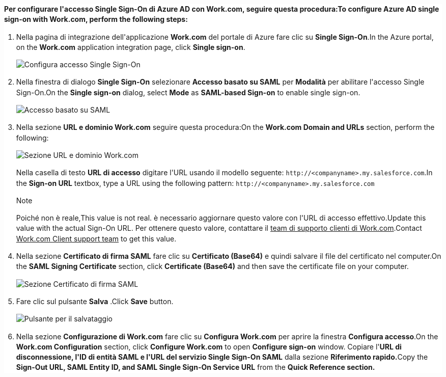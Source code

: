 <span data-ttu-id="b9bf5-150">**Per configurare l'accesso Single Sign-On di Azure AD con Work.com, seguire questa procedura:**</span><span class="sxs-lookup"><span data-stu-id="b9bf5-150">**To configure Azure AD single sign-on with Work.com, perform the following steps:**</span></span>

1. <span data-ttu-id="b9bf5-151">Nella pagina di integrazione dell'applicazione **Work.com** del portale di Azure fare clic su **Single Sign-On**.</span><span class="sxs-lookup"><span data-stu-id="b9bf5-151">In the Azure portal, on the **Work.com** application integration page, click **Single sign-on**.</span></span>

    ![Configura accesso Single Sign-On][4]

2. <span data-ttu-id="b9bf5-153">Nella finestra di dialogo **Single Sign-On** selezionare **Accesso basato su SAML** per **Modalità** per abilitare l'accesso Single Sign-On.</span><span class="sxs-lookup"><span data-stu-id="b9bf5-153">On the **Single sign-on** dialog, select **Mode** as **SAML-based Sign-on** to enable single sign-on.</span></span>
 
    ![Accesso basato su SAML](./media/active-directory-saas-work-com-tutorial/tutorial_work-com_samlbase.png)

3. <span data-ttu-id="b9bf5-155">Nella sezione **URL e dominio Work.com** seguire questa procedura:</span><span class="sxs-lookup"><span data-stu-id="b9bf5-155">On the **Work.com Domain and URLs** section, perform the following:</span></span>

    ![Sezione URL e dominio Work.com](./media/active-directory-saas-work-com-tutorial/tutorial_work-com_url.png)

    <span data-ttu-id="b9bf5-157">Nella casella di testo **URL di accesso** digitare l'URL usando il modello seguente: `http://<companyname>.my.salesforce.com`.</span><span class="sxs-lookup"><span data-stu-id="b9bf5-157">In the **Sign-on URL** textbox, type a URL using the following pattern: `http://<companyname>.my.salesforce.com`</span></span>

    > [!NOTE] 
    > <span data-ttu-id="b9bf5-158">Poiché non è reale,</span><span class="sxs-lookup"><span data-stu-id="b9bf5-158">This value is not real.</span></span> <span data-ttu-id="b9bf5-159">è necessario aggiornare questo valore con l'URL di accesso effettivo.</span><span class="sxs-lookup"><span data-stu-id="b9bf5-159">Update this value with the actual Sign-On URL.</span></span> <span data-ttu-id="b9bf5-160">Per ottenere questo valore, contattare il [team di supporto clienti di Work.com](https://help.salesforce.com/articleView?id=000159855&type=3).</span><span class="sxs-lookup"><span data-stu-id="b9bf5-160">Contact [Work.com Client support team](https://help.salesforce.com/articleView?id=000159855&type=3) to get this value.</span></span> 

4. <span data-ttu-id="b9bf5-161">Nella sezione **Certificato di firma SAML** fare clic su **Certificato (Base64)** e quindi salvare il file del certificato nel computer.</span><span class="sxs-lookup"><span data-stu-id="b9bf5-161">On the **SAML Signing Certificate** section, click **Certificate (Base64)** and then save the certificate file on your computer.</span></span>

    ![Sezione Certificato di firma SAML](./media/active-directory-saas-work-com-tutorial/tutorial_work-com_certificate.png) 

5. <span data-ttu-id="b9bf5-163">Fare clic sul pulsante **Salva** .</span><span class="sxs-lookup"><span data-stu-id="b9bf5-163">Click **Save** button.</span></span>

    ![Pulsante per il salvataggio](./media/active-directory-saas-work-com-tutorial/tutorial_general_400.png)

6. <span data-ttu-id="b9bf5-165">Nella sezione **Configurazione di Work.com** fare clic su **Configura Work.com** per aprire la finestra **Configura accesso**.</span><span class="sxs-lookup"><span data-stu-id="b9bf5-165">On the **Work.com Configuration** section, click **Configure Work.com** to open **Configure sign-on** window.</span></span> <span data-ttu-id="b9bf5-166">Copiare l'**URL di disconnessione, l'ID di entità SAML e l'URL del servizio Single Sign-On SAML** dalla sezione **Riferimento rapido.**</span><span class="sxs-lookup"><span data-stu-id="b9bf5-166">Copy the **Sign-Out URL, SAML Entity ID, and SAML Single Sign-On Service URL** from the **Quick Reference section.**</span></span>


[1]: ./media/active-directory-saas-work-com-tutorial/tutorial_general_01.png
[2]: ./media/active-directory-saas-work-com-tutorial/tutorial_general_02.png
[3]: ./media/active-directory-saas-work-com-tutorial/tutorial_general_03.png
[4]: ./media/active-directory-saas-work-com-tutorial/tutorial_general_04.png
[100]: ./media/active-directory-saas-work-com-tutorial/tutorial_general_100.png
[200]: ./media/active-directory-saas-work-com-tutorial/tutorial_general_200.png
[201]: ./media/active-directory-saas-work-com-tutorial/tutorial_general_201.png
[202]: ./media/active-directory-saas-work-com-tutorial/tutorial_general_202.png
[203]: ./media/active-directory-saas-work-com-tutorial/tutorial_general_203.png